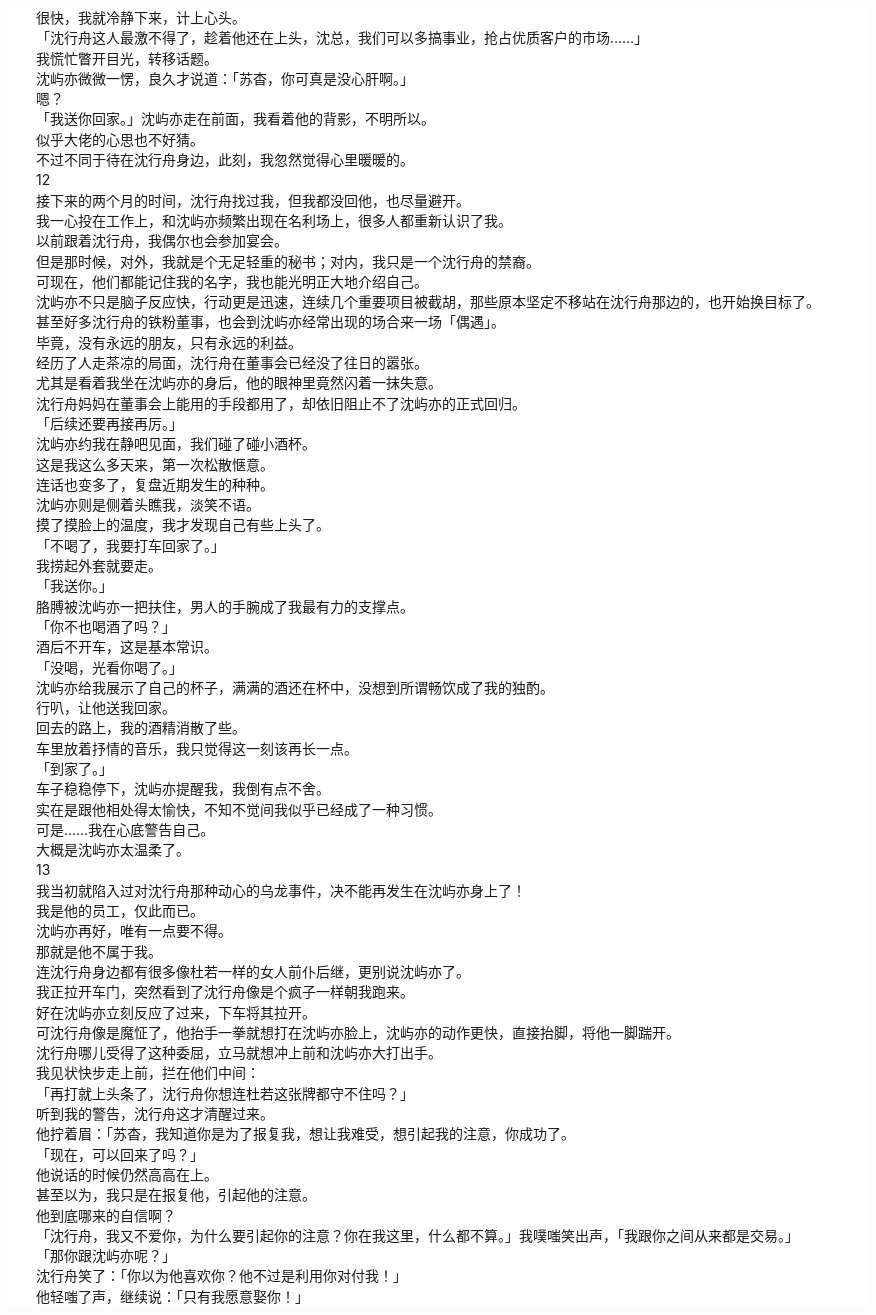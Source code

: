 &emsp;&emsp;很快，我就冷静下来，计上心头。  
&emsp;&emsp;「沈行舟这人最激不得了，趁着他还在上头，沈总，我们可以多搞事业，抢占优质客户的市场……」  
&emsp;&emsp;我慌忙瞥开目光，转移话题。  
&emsp;&emsp;沈屿亦微微一愣，良久才说道：「苏杳，你可真是没心肝啊。」  
&emsp;&emsp;嗯？  
&emsp;&emsp;「我送你回家。」沈屿亦走在前面，我看着他的背影，不明所以。  
&emsp;&emsp;似乎大佬的心思也不好猜。  
&emsp;&emsp;不过不同于待在沈行舟身边，此刻，我忽然觉得心里暖暖的。  
&emsp;&emsp;12  
&emsp;&emsp;接下来的两个月的时间，沈行舟找过我，但我都没回他，也尽量避开。  
&emsp;&emsp;我一心投在工作上，和沈屿亦频繁出现在名利场上，很多人都重新认识了我。  
&emsp;&emsp;以前跟着沈行舟，我偶尔也会参加宴会。  
&emsp;&emsp;但是那时候，对外，我就是个无足轻重的秘书；对内，我只是一个沈行舟的禁裔。  
&emsp;&emsp;可现在，他们都能记住我的名字，我也能光明正大地介绍自己。  
&emsp;&emsp;沈屿亦不只是脑子反应快，行动更是迅速，连续几个重要项目被截胡，那些原本坚定不移站在沈行舟那边的，也开始换目标了。  
&emsp;&emsp;甚至好多沈行舟的铁粉董事，也会到沈屿亦经常出现的场合来一场「偶遇」。  
&emsp;&emsp;毕竟，没有永远的朋友，只有永远的利益。  
&emsp;&emsp;经历了人走茶凉的局面，沈行舟在董事会已经没了往日的嚣张。  
&emsp;&emsp;尤其是看着我坐在沈屿亦的身后，他的眼神里竟然闪着一抹失意。  
&emsp;&emsp;沈行舟妈妈在董事会上能用的手段都用了，却依旧阻止不了沈屿亦的正式回归。  
&emsp;&emsp;「后续还要再接再厉。」  
&emsp;&emsp;沈屿亦约我在静吧见面，我们碰了碰小酒杯。  
&emsp;&emsp;这是我这么多天来，第一次松散惬意。  
&emsp;&emsp;连话也变多了，复盘近期发生的种种。  
&emsp;&emsp;沈屿亦则是侧着头瞧我，淡笑不语。  
&emsp;&emsp;摸了摸脸上的温度，我才发现自己有些上头了。  
&emsp;&emsp;「不喝了，我要打车回家了。」  
&emsp;&emsp;我捞起外套就要走。  
&emsp;&emsp;「我送你。」  
&emsp;&emsp;胳膊被沈屿亦一把扶住，男人的手腕成了我最有力的支撑点。  
&emsp;&emsp;「你不也喝酒了吗？」  
&emsp;&emsp;酒后不开车，这是基本常识。  
&emsp;&emsp;「没喝，光看你喝了。」  
&emsp;&emsp;沈屿亦给我展示了自己的杯子，满满的酒还在杯中，没想到所谓畅饮成了我的独酌。  
&emsp;&emsp;行叭，让他送我回家。  
&emsp;&emsp;回去的路上，我的酒精消散了些。  
&emsp;&emsp;车里放着抒情的音乐，我只觉得这一刻该再长一点。  
&emsp;&emsp;「到家了。」  
&emsp;&emsp;车子稳稳停下，沈屿亦提醒我，我倒有点不舍。  
&emsp;&emsp;实在是跟他相处得太愉快，不知不觉间我似乎已经成了一种习惯。  
&emsp;&emsp;可是……我在心底警告自己。  
&emsp;&emsp;大概是沈屿亦太温柔了。  
&emsp;&emsp;13  
&emsp;&emsp;我当初就陷入过对沈行舟那种动心的乌龙事件，决不能再发生在沈屿亦身上了！  
&emsp;&emsp;我是他的员工，仅此而已。  
&emsp;&emsp;沈屿亦再好，唯有一点要不得。  
&emsp;&emsp;那就是他不属于我。  
&emsp;&emsp;连沈行舟身边都有很多像杜若一样的女人前仆后继，更别说沈屿亦了。  
&emsp;&emsp;我正拉开车门，突然看到了沈行舟像是个疯子一样朝我跑来。  
&emsp;&emsp;好在沈屿亦立刻反应了过来，下车将其拉开。  
&emsp;&emsp;可沈行舟像是魔怔了，他抬手一拳就想打在沈屿亦脸上，沈屿亦的动作更快，直接抬脚，将他一脚踹开。  
&emsp;&emsp;沈行舟哪儿受得了这种委屈，立马就想冲上前和沈屿亦大打出手。  
&emsp;&emsp;我见状快步走上前，拦在他们中间：  
&emsp;&emsp;「再打就上头条了，沈行舟你想连杜若这张牌都守不住吗？」  
&emsp;&emsp;听到我的警告，沈行舟这才清醒过来。  
&emsp;&emsp;他拧着眉：「苏杳，我知道你是为了报复我，想让我难受，想引起我的注意，你成功了。  
&emsp;&emsp;「现在，可以回来了吗？」  
&emsp;&emsp;他说话的时候仍然高高在上。  
&emsp;&emsp;甚至以为，我只是在报复他，引起他的注意。  
&emsp;&emsp;他到底哪来的自信啊？  
&emsp;&emsp;「沈行舟，我又不爱你，为什么要引起你的注意？你在我这里，什么都不算。」我噗嗤笑出声，「我跟你之间从来都是交易。」  
&emsp;&emsp;「那你跟沈屿亦呢？」  
&emsp;&emsp;沈行舟笑了：「你以为他喜欢你？他不过是利用你对付我！」  
&emsp;&emsp;他轻嗤了声，继续说：「只有我愿意娶你！」  